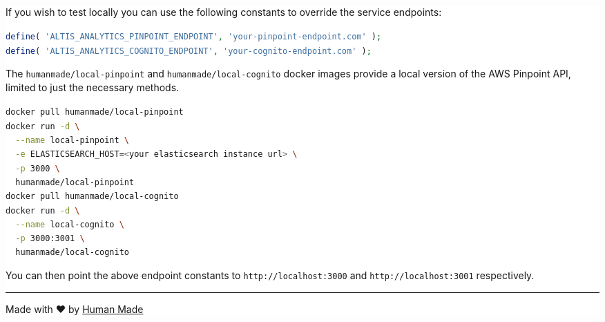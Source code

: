 If you wish to test locally you can use the following constants to override the service endpoints:

```php
define( 'ALTIS_ANALYTICS_PINPOINT_ENDPOINT', 'your-pinpoint-endpoint.com' );
define( 'ALTIS_ANALYTICS_COGNITO_ENDPOINT', 'your-cognito-endpoint.com' );
```

The `humanmade/local-pinpoint` and `humanmade/local-cognito` docker images provide a local version of the AWS Pinpoint API, limited to just the necessary methods.

```bash
docker pull humanmade/local-pinpoint
docker run -d \
  --name local-pinpoint \
  -e ELASTICSEARCH_HOST=<your elasticsearch instance url> \
  -p 3000 \
  humanmade/local-pinpoint
docker pull humanmade/local-cognito
docker run -d \
  --name local-cognito \
  -p 3000:3001 \
  humanmade/local-cognito
```

You can then point the above endpoint constants to `http://localhost:3000` and `http://localhost:3001` respectively.


------------------

Made with ❤️ by [Human Made](https://humanmade.com/)
